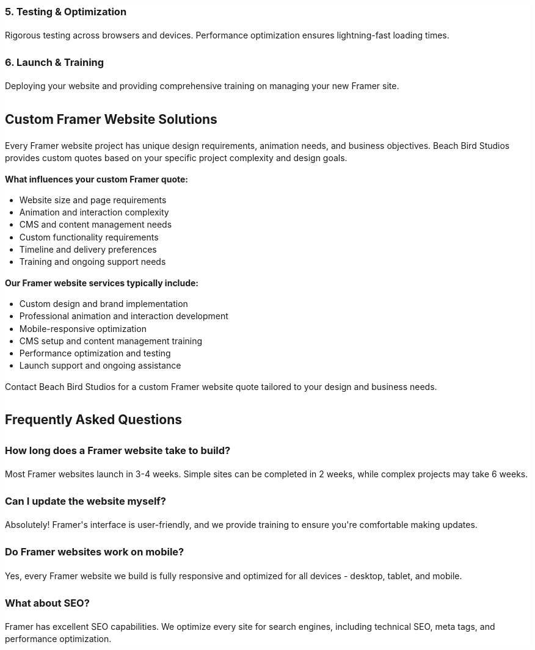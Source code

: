 ### 5. Testing & Optimization
Rigorous testing across browsers and devices. Performance optimization ensures lightning-fast loading times.

### 6. Launch & Training
Deploying your website and providing comprehensive training on managing your new Framer site.

## Custom Framer Website Solutions

Every Framer website project has unique design requirements, animation needs, and business objectives. Beach Bird Studios provides custom quotes based on your specific project complexity and design goals.

**What influences your custom Framer quote:**
- Website size and page requirements
- Animation and interaction complexity
- CMS and content management needs
- Custom functionality requirements
- Timeline and delivery preferences
- Training and ongoing support needs

**Our Framer website services typically include:**
- Custom design and brand implementation
- Professional animation and interaction development
- Mobile-responsive optimization
- CMS setup and content management training
- Performance optimization and testing
- Launch support and ongoing assistance

Contact Beach Bird Studios for a custom Framer website quote tailored to your design and business needs.

## Frequently Asked Questions

### How long does a Framer website take to build?
Most Framer websites launch in 3-4 weeks. Simple sites can be completed in 2 weeks, while complex projects may take 6 weeks.

### Can I update the website myself?
Absolutely! Framer's interface is user-friendly, and we provide training to ensure you're comfortable making updates.

### Do Framer websites work on mobile?
Yes, every Framer website we build is fully responsive and optimized for all devices - desktop, tablet, and mobile.

### What about SEO?
Framer has excellent SEO capabilities. We optimize every site for search engines, including technical SEO, meta tags, and performance optimization.
